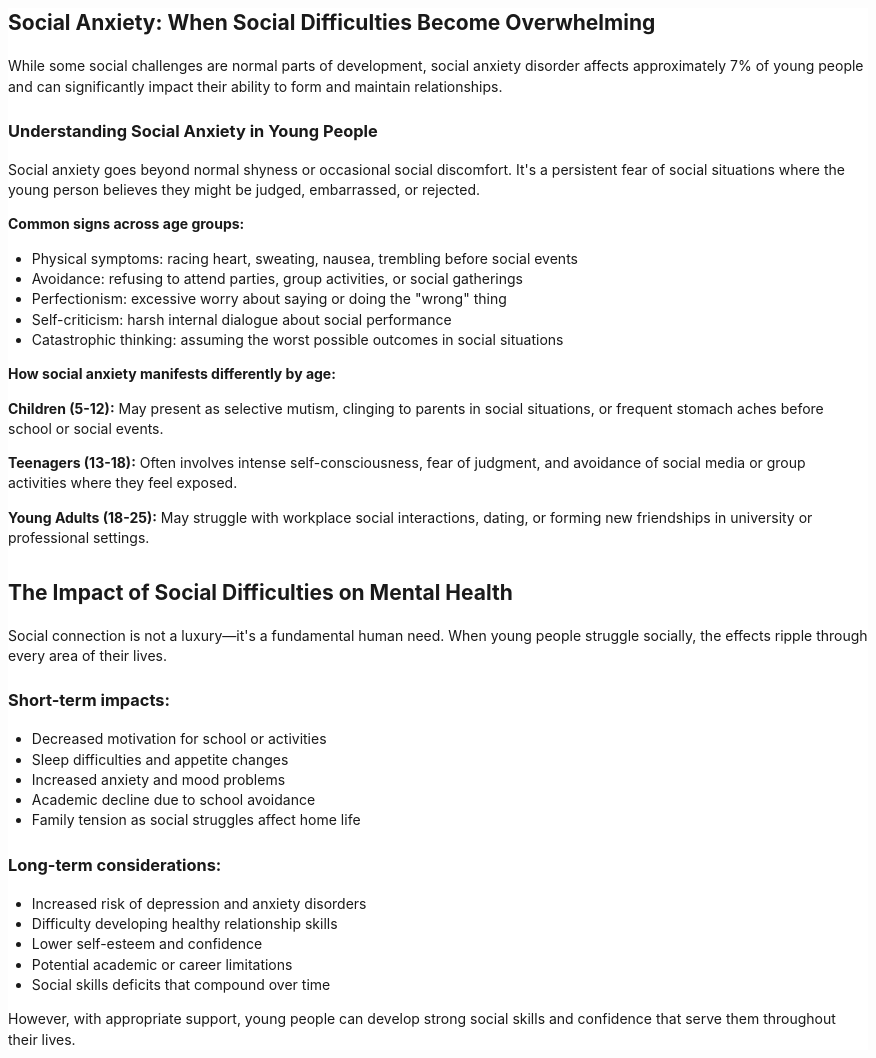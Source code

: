 ## Social Anxiety: When Social Difficulties Become Overwhelming

While some social challenges are normal parts of development, social anxiety disorder affects approximately 7% of young people and can significantly impact their ability to form and maintain relationships.

### Understanding Social Anxiety in Young People

Social anxiety goes beyond normal shyness or occasional social discomfort. It&apos;s a persistent fear of social situations where the young person believes they might be judged, embarrassed, or rejected.

**Common signs across age groups:**

- Physical symptoms: racing heart, sweating, nausea, trembling before social events
- Avoidance: refusing to attend parties, group activities, or social gatherings
- Perfectionism: excessive worry about saying or doing the "wrong" thing
- Self-criticism: harsh internal dialogue about social performance
- Catastrophic thinking: assuming the worst possible outcomes in social situations

**How social anxiety manifests differently by age:**

**Children (5-12):** May present as selective mutism, clinging to parents in social situations, or frequent stomach aches before school or social events.

**Teenagers (13-18):** Often involves intense self-consciousness, fear of judgment, and avoidance of social media or group activities where they feel exposed.

**Young Adults (18-25):** May struggle with workplace social interactions, dating, or forming new friendships in university or professional settings.

## The Impact of Social Difficulties on Mental Health

Social connection is not a luxury—it&apos;s a fundamental human need. When young people struggle socially, the effects ripple through every area of their lives.

### Short-term impacts:

- Decreased motivation for school or activities
- Sleep difficulties and appetite changes
- Increased anxiety and mood problems
- Academic decline due to school avoidance
- Family tension as social struggles affect home life

### Long-term considerations:

- Increased risk of depression and anxiety disorders
- Difficulty developing healthy relationship skills
- Lower self-esteem and confidence
- Potential academic or career limitations
- Social skills deficits that compound over time

However, with appropriate support, young people can develop strong social skills and confidence that serve them throughout their lives.
